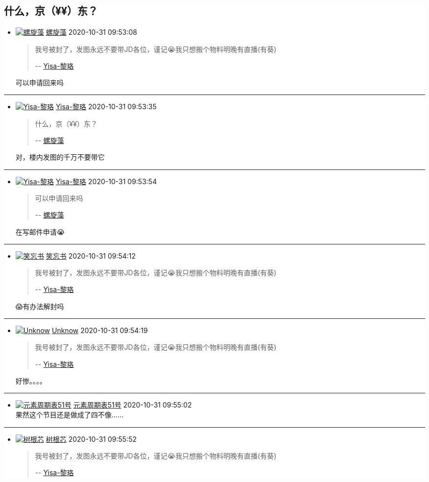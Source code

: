  什么，京（¥¥）东？  
---
* [![螺旋藻](https://img3.doubanio.com/icon/u66268315-1.jpg)](https://www.douban.com/people/66268315/)    [螺旋藻](https://www.douban.com/people/66268315/)    2020-10-31 09:53:08  
  >我号被封了，发图永远不要带JD各位，谨记😭我只想搬个物料明晚有直播(有葵)  
  >
  >-- [Yisa-黎珞](https://www.douban.com/people/225860923/)  
  
  可以申请回来吗  
---
* [![Yisa-黎珞](https://img3.doubanio.com/icon/u225860923-1.jpg)](https://www.douban.com/people/225860923/)    [Yisa-黎珞](https://www.douban.com/people/225860923/)    2020-10-31 09:53:35  
  >什么，京（¥¥）东？  
  >
  >-- [螺旋藻](https://www.douban.com/people/66268315/)  
  
  对，楼内发图的千万不要带它  
---
* [![Yisa-黎珞](https://img3.doubanio.com/icon/u225860923-1.jpg)](https://www.douban.com/people/225860923/)    [Yisa-黎珞](https://www.douban.com/people/225860923/)    2020-10-31 09:53:54  
  >可以申请回来吗  
  >
  >-- [螺旋藻](https://www.douban.com/people/66268315/)  
  
  在写邮件申请😭  
---
* [![笑忘书](https://img2.doubanio.com/icon/u40401623-2.jpg)](https://www.douban.com/people/40401623/)    [笑忘书](https://www.douban.com/people/40401623/)    2020-10-31 09:54:12  
  >我号被封了，发图永远不要带JD各位，谨记😭我只想搬个物料明晚有直播(有葵)  
  >
  >-- [Yisa-黎珞](https://www.douban.com/people/225860923/)  
  
  😱有办法解封吗  
---
* [![Unknow](https://img9.doubanio.com/icon/u219306324-4.jpg)](https://www.douban.com/people/219306324/)    [Unknow](https://www.douban.com/people/219306324/)    2020-10-31 09:54:19  
  >我号被封了，发图永远不要带JD各位，谨记😭我只想搬个物料明晚有直播(有葵)  
  >
  >-- [Yisa-黎珞](https://www.douban.com/people/225860923/)  
  
  好惨。。。。  
---
* [![元素周期表51号](https://img2.doubanio.com/icon/u199280408-3.jpg)](https://www.douban.com/people/199280408/)    [元素周期表51号](https://www.douban.com/people/199280408/)    2020-10-31 09:55:02  
  果然这个节目还是做成了四不像……  
---
* [![树根芯](https://img3.doubanio.com/icon/u150517926-1.jpg)](https://www.douban.com/people/150517926/)    [树根芯](https://www.douban.com/people/150517926/)    2020-10-31 09:55:52  
  >我号被封了，发图永远不要带JD各位，谨记😭我只想搬个物料明晚有直播(有葵)  
  >
  >-- [Yisa-黎珞](https://www.douban.com/people/225860923/)  
  